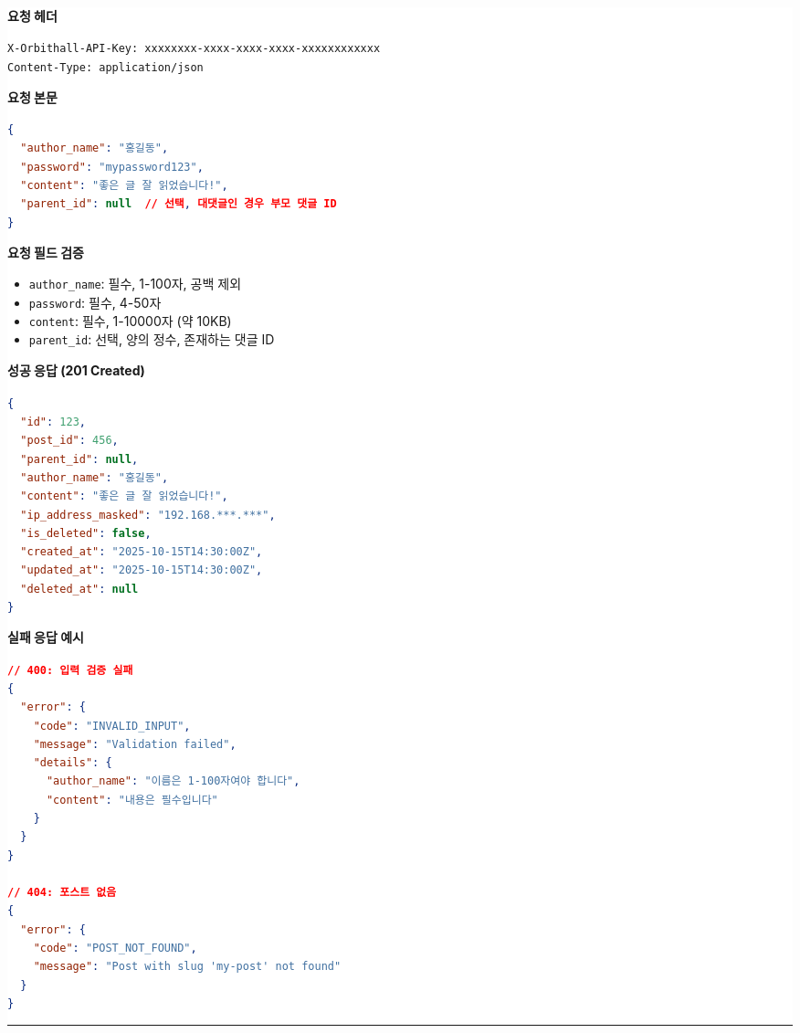 **요청 헤더**
```
X-Orbithall-API-Key: xxxxxxxx-xxxx-xxxx-xxxx-xxxxxxxxxxxx
Content-Type: application/json
```

**요청 본문**
```json
{
  "author_name": "홍길동",
  "password": "mypassword123",
  "content": "좋은 글 잘 읽었습니다!",
  "parent_id": null  // 선택, 대댓글인 경우 부모 댓글 ID
}
```

**요청 필드 검증**
- `author_name`: 필수, 1-100자, 공백 제외
- `password`: 필수, 4-50자
- `content`: 필수, 1-10000자 (약 10KB)
- `parent_id`: 선택, 양의 정수, 존재하는 댓글 ID

**성공 응답 (201 Created)**
```json
{
  "id": 123,
  "post_id": 456,
  "parent_id": null,
  "author_name": "홍길동",
  "content": "좋은 글 잘 읽었습니다!",
  "ip_address_masked": "192.168.***.***",
  "is_deleted": false,
  "created_at": "2025-10-15T14:30:00Z",
  "updated_at": "2025-10-15T14:30:00Z",
  "deleted_at": null
}
```

**실패 응답 예시**
```json
// 400: 입력 검증 실패
{
  "error": {
    "code": "INVALID_INPUT",
    "message": "Validation failed",
    "details": {
      "author_name": "이름은 1-100자여야 합니다",
      "content": "내용은 필수입니다"
    }
  }
}

// 404: 포스트 없음
{
  "error": {
    "code": "POST_NOT_FOUND",
    "message": "Post with slug 'my-post' not found"
  }
}
```

---